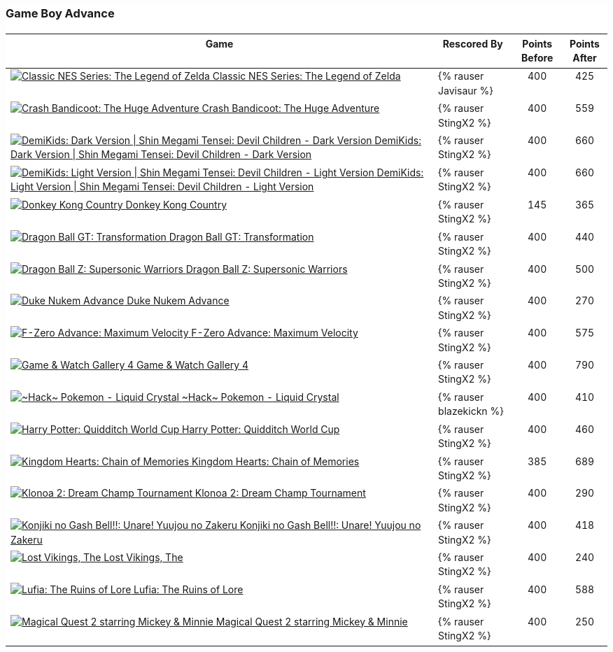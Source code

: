### Game Boy Advance


| Game | Rescored By | Points Before | Points After |
|------|-----------|:-------------:|:------------:|
| <a class="gameicon-link" href="https://retroachievements.org/game/748" target="_blank" rel="noopener"> <img class="gameicon" src="https://retroachievements.org/Images/005195.png" alt="Classic NES Series: The Legend of Zelda"> <span>Classic NES Series: The Legend of Zelda</span></a> | {% rauser Javisaur %} | 400 | 425 |
| <a class="gameicon-link" href="https://retroachievements.org/game/526" target="_blank" rel="noopener"> <img class="gameicon" src="https://retroachievements.org/Images/004392.png" alt="Crash Bandicoot: The Huge Adventure"> <span>Crash Bandicoot: The Huge Adventure</span></a> | {% rauser StingX2 %} | 400 | 559 |
| <a class="gameicon-link" href="https://retroachievements.org/game/4881" target="_blank" rel="noopener"> <img class="gameicon" src="https://retroachievements.org/Images/007862.png" alt="DemiKids: Dark Version \| Shin Megami Tensei: Devil Children - Dark Version"> <span>DemiKids: Dark Version \| Shin Megami Tensei: Devil Children - Dark Version</span></a> | {% rauser StingX2 %} | 400 | 660 |
| <a class="gameicon-link" href="https://retroachievements.org/game/5913" target="_blank" rel="noopener"> <img class="gameicon" src="https://retroachievements.org/Images/008289.png" alt="DemiKids: Light Version \| Shin Megami Tensei: Devil Children - Light Version"> <span>DemiKids: Light Version \| Shin Megami Tensei: Devil Children - Light Version</span></a> | {% rauser StingX2 %} | 400 | 660 |
| <a class="gameicon-link" href="https://retroachievements.org/game/750" target="_blank" rel="noopener"> <img class="gameicon" src="https://retroachievements.org/Images/010113.png" alt="Donkey Kong Country"> <span>Donkey Kong Country</span></a> | {% rauser StingX2 %} | 145 | 365 |
| <a class="gameicon-link" href="https://retroachievements.org/game/753" target="_blank" rel="noopener"> <img class="gameicon" src="https://retroachievements.org/Images/028332.png" alt="Dragon Ball GT: Transformation"> <span>Dragon Ball GT: Transformation</span></a> | {% rauser StingX2 %} | 400 | 440 |
| <a class="gameicon-link" href="https://retroachievements.org/game/756" target="_blank" rel="noopener"> <img class="gameicon" src="https://retroachievements.org/Images/028331.png" alt="Dragon Ball Z: Supersonic Warriors"> <span>Dragon Ball Z: Supersonic Warriors</span></a> | {% rauser StingX2 %} | 400 | 500 |
| <a class="gameicon-link" href="https://retroachievements.org/game/3701" target="_blank" rel="noopener"> <img class="gameicon" src="https://retroachievements.org/Images/004268.png" alt="Duke Nukem Advance"> <span>Duke Nukem Advance</span></a> | {% rauser StingX2 %} | 400 | 270 |
| <a class="gameicon-link" href="https://retroachievements.org/game/507" target="_blank" rel="noopener"> <img class="gameicon" src="https://retroachievements.org/Images/006799.png" alt="F-Zero Advance: Maximum Velocity"> <span>F-Zero Advance: Maximum Velocity</span></a> | {% rauser StingX2 %} | 400 | 575 |
| <a class="gameicon-link" href="https://retroachievements.org/game/766" target="_blank" rel="noopener"> <img class="gameicon" src="https://retroachievements.org/Images/015356.png" alt="Game & Watch Gallery 4"> <span>Game & Watch Gallery 4</span></a> | {% rauser StingX2 %} | 400 | 790 |
| <a class="gameicon-link" href="https://retroachievements.org/game/4964" target="_blank" rel="noopener"> <img class="gameicon" src="https://retroachievements.org/Images/014258.png" alt="~Hack~ Pokemon - Liquid Crystal"> <span>~Hack~ Pokemon - Liquid Crystal</span></a> | {% rauser blazekickn %} | 400 | 410 |
| <a class="gameicon-link" href="https://retroachievements.org/game/5778" target="_blank" rel="noopener"> <img class="gameicon" src="https://retroachievements.org/Images/005015.png" alt="Harry Potter: Quidditch World Cup"> <span>Harry Potter: Quidditch World Cup</span></a> | {% rauser StingX2 %} | 400 | 460 |
| <a class="gameicon-link" href="https://retroachievements.org/game/768" target="_blank" rel="noopener"> <img class="gameicon" src="https://retroachievements.org/Images/022371.png" alt="Kingdom Hearts: Chain of Memories"> <span>Kingdom Hearts: Chain of Memories</span></a> | {% rauser StingX2 %} | 385 | 689 |
| <a class="gameicon-link" href="https://retroachievements.org/game/5530" target="_blank" rel="noopener"> <img class="gameicon" src="https://retroachievements.org/Images/008518.png" alt="Klonoa 2: Dream Champ Tournament"> <span>Klonoa 2: Dream Champ Tournament</span></a> | {% rauser StingX2 %} | 400 | 290 |
| <a class="gameicon-link" href="https://retroachievements.org/game/7015" target="_blank" rel="noopener"> <img class="gameicon" src="https://retroachievements.org/Images/008999.png" alt="Konjiki no Gash Bell!!: Unare! Yuujou no Zakeru"> <span>Konjiki no Gash Bell!!: Unare! Yuujou no Zakeru</span></a> | {% rauser StingX2 %} | 400 | 418 |
| <a class="gameicon-link" href="https://retroachievements.org/game/5747" target="_blank" rel="noopener"> <img class="gameicon" src="https://retroachievements.org/Images/004619.png" alt="Lost Vikings, The"> <span>Lost Vikings, The</span></a> | {% rauser StingX2 %} | 400 | 240 |
| <a class="gameicon-link" href="https://retroachievements.org/game/5240" target="_blank" rel="noopener"> <img class="gameicon" src="https://retroachievements.org/Images/026010.png" alt="Lufia: The Ruins of Lore"> <span>Lufia: The Ruins of Lore</span></a> | {% rauser StingX2 %} | 400 | 588 |
| <a class="gameicon-link" href="https://retroachievements.org/game/8378" target="_blank" rel="noopener"> <img class="gameicon" src="https://retroachievements.org/Images/025109.png" alt="Magical Quest 2 starring Mickey & Minnie"> <span>Magical Quest 2 starring Mickey & Minnie</span></a> | {% rauser StingX2 %} | 400 | 250 |